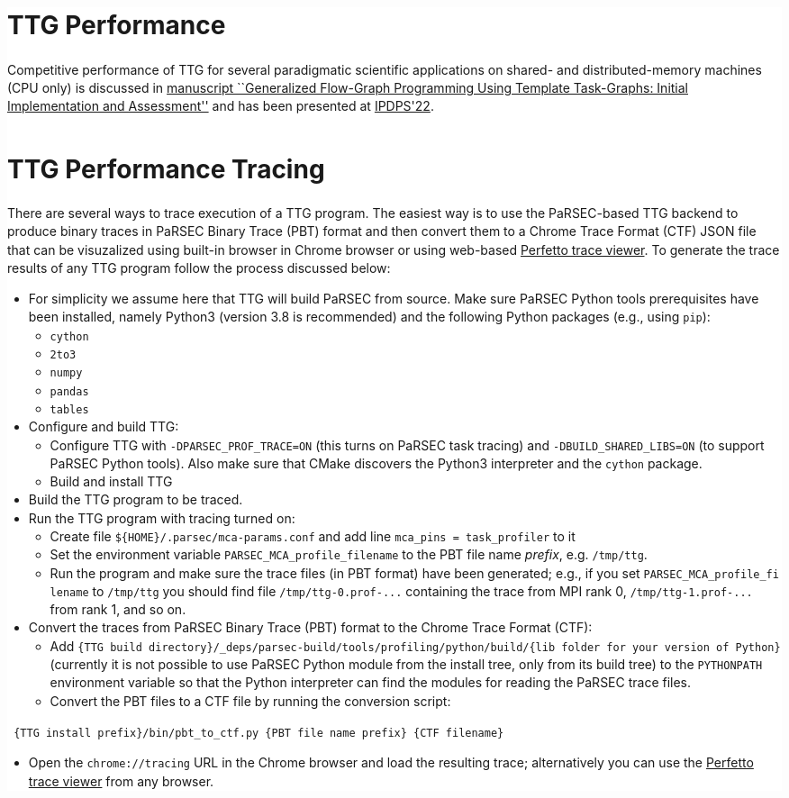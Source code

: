 # TTG Performance

Competitive performance of TTG for several paradigmatic scientific applications on shared- and distributed-memory machines (CPU only)
is discussed in [manuscript ``Generalized Flow-Graph Programming Using Template Task-Graphs: Initial Implementation and Assessment''](https://www.ipdps.org/ipdps2022/2022-accepted-papers.html) and has been presented at [IPDPS'22](https://www.ipdps.org/ipdps2022/).

# TTG Performance Tracing

There are several ways to trace execution of a TTG program. The easiest way is to use the PaRSEC-based TTG backend to
produce binary traces in PaRSEC Binary Trace (PBT) format and then convert them to
a Chrome Trace Format (CTF) JSON file that can be visuzalized using built-in browser
in Chrome browser or using web-based [Perfetto trace viewer](https://ui.perfetto.dev/).
To generate the trace results of any TTG program follow the process discussed below:

- For simplicity we assume here that TTG will build PaRSEC from source. Make sure PaRSEC Python tools prerequisites have been installed, namely Python3 (version 3.8 is recommended) and the following Python packages (e.g., using `pip`):
  - `cython`
  - `2to3`
  - `numpy`
  - `pandas`
  - `tables`
- Configure and build TTG:
  - Configure TTG with `-DPARSEC_PROF_TRACE=ON` (this turns on PaRSEC task tracing) and `-DBUILD_SHARED_LIBS=ON` (to support PaRSEC Python tools). Also make sure that CMake discovers the Python3 interpreter and the `cython` package.
  - Build and install TTG
- Build the TTG program to be traced.
- Run the TTG program with tracing turned on:
  - Create file `${HOME}/.parsec/mca-params.conf` and add line `mca_pins = task_profiler` to it
  - Set the environment variable `PARSEC_MCA_profile_filename` to the PBT file name _prefix_, e.g. `/tmp/ttg`.
  - Run the program and make sure the trace files (in PBT format) have been generated; e.g., if you set `PARSEC_MCA_profile_filename` to `/tmp/ttg` you should find file `/tmp/ttg-0.prof-...` containing the trace from MPI rank 0, `/tmp/ttg-1.prof-...` from rank 1, and so on.
- Convert the traces from PaRSEC Binary Trace (PBT) format to the Chrome Trace Format (CTF):
  - Add `{TTG build directory}/_deps/parsec-build/tools/profiling/python/build/{lib folder for your version of Python}` (currently it is not possible to use PaRSEC Python module from the install tree, only from its build tree)
 to the `PYTHONPATH` environment variable so that the Python  interpreter can find the modules for reading the PaRSEC trace files.
  - Convert the PBT files to a CTF file by running the conversion script:
```
 {TTG install prefix}/bin/pbt_to_ctf.py {PBT file name prefix} {CTF filename}
```
- Open the `chrome://tracing` URL in the Chrome browser and load the resulting trace; alternatively you can use the [Perfetto trace viewer](https://ui.perfetto.dev/) from any browser.
